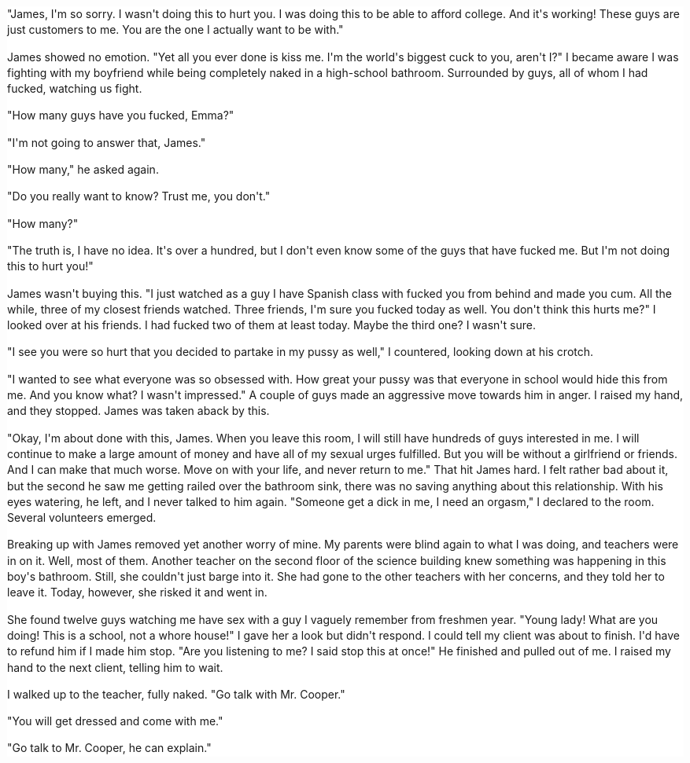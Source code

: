 "James, I'm so sorry. I wasn't doing this to hurt you. I was doing this to be able to afford college. And it's working! These guys are just customers to me. You are the one I actually want to be with."

James showed no emotion. "Yet all you ever done is kiss me. I'm the world's biggest cuck to you, aren't I?" I became aware I was fighting with my boyfriend while being completely naked in a high-school bathroom. Surrounded by guys, all of whom I had fucked, watching us fight.

"How many guys have you fucked, Emma?"

"I'm not going to answer that, James."

"How many," he asked again.

"Do you really want to know? Trust me, you don't."

"How many?"

"The truth is, I have no idea. It's over a hundred, but I don't even know some of the guys that have fucked me. But I'm not doing this to hurt you!"

James wasn't buying this. "I just watched as a guy I have Spanish class with fucked you from behind and made you cum. All the while, three of my closest friends watched. Three friends, I'm sure you fucked today as well. You don't think this hurts me?" I looked over at his friends. I had fucked two of them at least today. Maybe the third one? I wasn't sure.

"I see you were so hurt that you decided to partake in my pussy as well," I countered, looking down at his crotch.

"I wanted to see what everyone was so obsessed with. How great your pussy was that everyone in school would hide this from me. And you know what? I wasn't impressed." A couple of guys made an aggressive move towards him in anger. I raised my hand, and they stopped. James was taken aback by this.

"Okay, I'm about done with this, James. When you leave this room, I will still have hundreds of guys interested in me. I will continue to make a large amount of money and have all of my sexual urges fulfilled. But you will be without a girlfriend or friends. And I can make that much worse. Move on with your life, and never return to me." That hit James hard. I felt rather bad about it, but the second he saw me getting railed over the bathroom sink, there was no saving anything about this relationship. With his eyes watering, he left, and I never talked to him again. "Someone get a dick in me, I need an orgasm," I declared to the room. Several volunteers emerged.

Breaking up with James removed yet another worry of mine. My parents were blind again to what I was doing, and teachers were in on it. Well, most of them. Another teacher on the second floor of the science building knew something was happening in this boy's bathroom. Still, she couldn't just barge into it. She had gone to the other teachers with her concerns, and they told her to leave it. Today, however, she risked it and went in.

She found twelve guys watching me have sex with a guy I vaguely remember from freshmen year. "Young lady! What are you doing! This is a school, not a whore house!" I gave her a look but didn't respond. I could tell my client was about to finish. I'd have to refund him if I made him stop. "Are you listening to me? I said stop this at once!" He finished and pulled out of me. I raised my hand to the next client, telling him to wait.

I walked up to the teacher, fully naked. "Go talk with Mr. Cooper."

"You will get dressed and come with me."

"Go talk to Mr. Cooper, he can explain."

